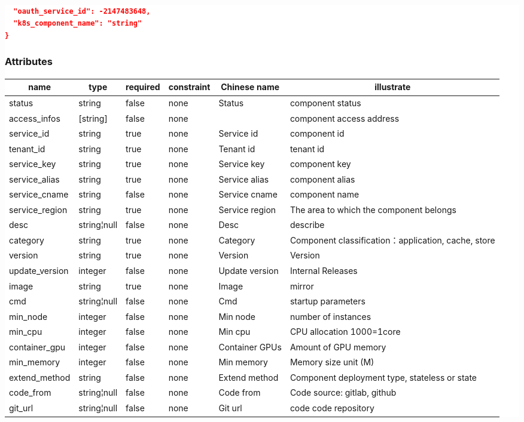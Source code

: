 ```json
  "oauth_service_id": -2147483648,
  "k8s_component_name": "string"
}
```

### Attributes

| name                      | type         | required | constraint | Chinese name            | illustrate                                                                                                                                             |
| ------------------------- | ------------ | -------- | ---------- | ----------------------- | ------------------------------------------------------------------------------------------------------------------------------------------------------ |
| status                    | string       | false    | none       | Status                  | component status                                                                                                                                       |
| access_infos              | [string]     | false    | none       |                         | component access address                                                                                                                               |
| service_id                | string       | true     | none       | Service id              | component id                                                                                                                                           |
| tenant_id                 | string       | true     | none       | Tenant id               | tenant id                                                                                                                                              |
| service_key               | string       | true     | none       | Service key             | component key                                                                                                                                          |
| service_alias             | string       | true     | none       | Service alias           | component alias                                                                                                                                        |
| service_cname             | string       | false    | none       | Service cname           | component name                                                                                                                                         |
| service_region            | string       | true     | none       | Service region          | The area to which the component belongs                                                                                                                |
| desc                      | string¦null  | false    | none       | Desc                    | describe                                                                                                                                               |
| category                  | string       | true     | none       | Category                | Component classification：application, cache, store                                                                                                     |
| version                   | string       | true     | none       | Version                 | Version                                                                                                                                                |
| update_version            | integer      | false    | none       | Update version          | Internal Releases                                                                                                                                      |
| image                     | string       | true     | none       | Image                   | mirror                                                                                                                                                 |
| cmd                       | string¦null  | false    | none       | Cmd                     | startup parameters                                                                                                                                     |
| min_node                  | integer      | false    | none       | Min node                | number of instances                                                                                                                                    |
| min_cpu                   | integer      | false    | none       | Min cpu                 | CPU allocation 1000=1core                                                                                                                              |
| container_gpu             | integer      | false    | none       | Container GPUs          | Amount of GPU memory                                                                                                                                   |
| min_memory                | integer      | false    | none       | Min memory              | Memory size unit (M)                                                                                                                                   |
| extend_method             | string       | false    | none       | Extend method           | Component deployment type, stateless or state                                                                                                          |
| code_from                 | string¦null  | false    | none       | Code from               | Code source: gitlab, github                                                                                                                            |
| git_url                   | string¦null  | false    | none       | Git url                 | code code repository                                                                                                                                   |